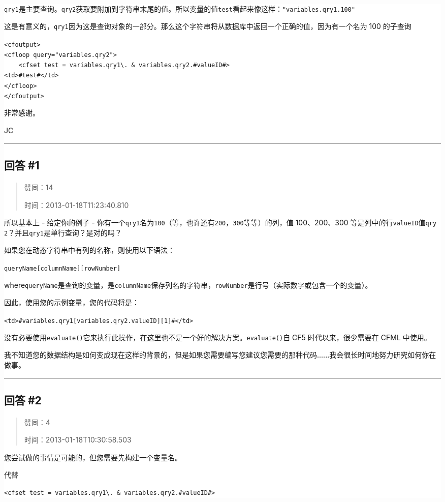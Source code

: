 `qry1`是主要查询。`qry2`获取要附加到字符串末尾的值。所以变量的值`test`看起来像这样：`"variables.qry1.100"`

这是有意义的，`qry1`因为这是查询对象的一部分。那么这个字符串将从数据库中返回一个正确的值，因为有一个名为 100 的子查询

```
<cfoutput>
<cfloop query="variables.qry2">
    <cfset test = variables.qry1\. & variables.qry2.#valueID#>
<td>#test#</td> 
</cfloop>
</cfoutput> 
```

非常感谢。

JC

* * *

## 回答 #1

> 赞同：14
> 
> 时间：2013-01-18T11:23:40.810

所以基本上 - 给定你的例子 - 你有一个`qry1`名为`100`（等，也许还有`200`，`300`等等）的列，值 100、200、300 等是列中的行`valueID`值`qry2`？并且`qry1`是单行查询？是对的吗？

如果您在动态字符串中有列的名称，则使用以下语法：

```
queryName[columnName][rowNumber] 
```

where`queryName`是查询的变量，是`columnName`保存列名的字符串，`rowNumber`是行号（实际数字或包含一个的变量）。

因此，使用您的示例变量，您的代码将是：

```
<td>#variables.qry1[variables.qry2.valueID][1]#</td> 
```

没有必要使用`evaluate()`它来执行此操作，在这里也不是一个好的解决方案。`evaluate()`自 CF5 时代以来，很少需要在 CFML 中使用。

我不知道您的数据结构是如何变成现在这样的背景的，但是如果您需要编写您建议您需要的那种代码......我会很长时间地努力研究如何你在做事。

* * *

## 回答 #2

> 赞同：4
> 
> 时间：2013-01-18T10:30:58.503

您尝试做的事情是可能的，但您需要先构建一个变量名。

代替

```
<cfset test = variables.qry1\. & variables.qry2.#valueID#> 
```
